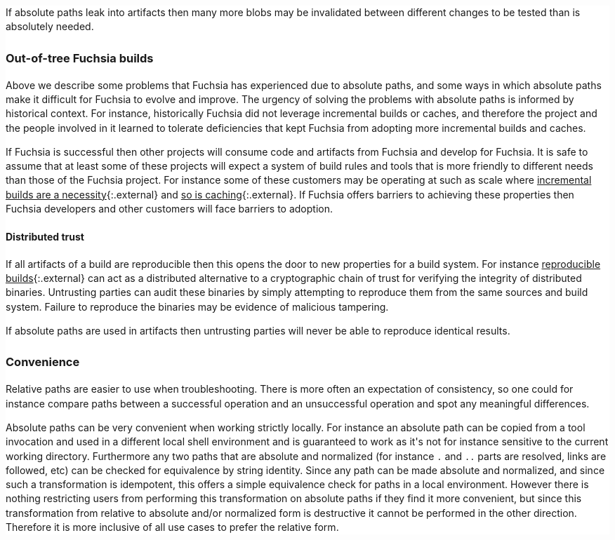 If absolute paths leak into artifacts then many more blobs may be invalidated
between different changes to be tested than is absolutely needed.

### Out-of-tree Fuchsia builds

Above we describe some problems that Fuchsia has experienced due to absolute
paths, and some ways in which absolute paths make it difficult for Fuchsia to
evolve and improve. The urgency of solving the problems with absolute paths is
informed by historical context. For instance, historically Fuchsia did not
leverage incremental builds or caches, and therefore the project and the people
involved in it learned to tolerate deficiencies that kept Fuchsia from adopting
more incremental builds and caches.

If Fuchsia is successful then other projects will consume code and artifacts
from Fuchsia and develop for Fuchsia. It is safe to assume that at least some of
these projects will expect a system of build rules and tools that is more
friendly to different needs than those of the Fuchsia project. For instance some
of these customers may be operating at such as scale where [incremental builds
are a necessity][jmmv-no-clean]{:.external} and [so is
caching][jmmv-caching]{:.external}. If Fuchsia offers barriers to achieving
these properties then Fuchsia developers and other customers will face barriers
to adoption.

#### Distributed trust

If all artifacts of a build are reproducible then this opens the door to new
properties for a build system. For instance [reproducible
builds][reproducible-builds]{:.external} can act as a distributed alternative to
a cryptographic chain of trust for verifying the integrity of distributed
binaries. Untrusting parties can audit these binaries by simply attempting to
reproduce them from the same sources and build system. Failure to reproduce the
binaries may be evidence of malicious tampering.

If absolute paths are used in artifacts then untrusting parties will never be
able to reproduce identical results.

### Convenience

Relative paths are easier to use when troubleshooting. There is more often an
expectation of consistency, so one could for instance compare paths between a
successful operation and an unsuccessful operation and spot any meaningful
differences.

Absolute paths can be very convenient when working strictly locally. For
instance an absolute path can be copied from a tool invocation and used in a
different local shell environment and is guaranteed to work as it's not for
instance sensitive to the current working directory. Furthermore any two paths
that are absolute and normalized (for instance `.` and `..` parts are resolved,
links are followed, etc) can be checked for equivalence by string identity.
Since any path can be made absolute and normalized, and since such a
transformation is idempotent, this offers a simple equivalence check for paths
in a local environment. However there is nothing restricting users from
performing this transformation on absolute paths if they find it more convenient,
but since this transformation from relative to absolute and/or normalized form
is destructive it cannot be performed in the other direction. Therefore it is
more inclusive of all use cases to prefer the relative form.


[action-tracer]: /docs/contribute/open_projects/build/hermetic_actions.md#reproducing_the_issue
[arch-linux-chroot]: https://wiki.archlinux.org/title/DeveloperWiki:Building_in_a_clean_chroot
[banjo]: /docs/development/drivers/tutorials/banjo-tutorial.md
[bazel-sandboxfs]: https://blog.bazel.build/2017/08/25/introducing-sandboxfs.html
[chroot]: https://en.wikipedia.org/wiki/Chroot
[fidl]: /docs/development/languages/fidl/README.md
[fidlc]: /docs/development/languages/fidl/guides/cli.md
[fuchsia-build]: /docs/development/build/concepts/build_system/fuchsia_build_system_overview.md
[fuse]: https://github.com/bazelbuild/sandboxfs
[fxb-75437-c4]: https://bugs.fuchsia.dev/p/fuchsia/issues/detail?id=75437#c4
[fxb-75451]: https://bugs.fuchsia.dev/p/fuchsia/issues/detail?id=75451
[fxr-545687]: https://fuchsia-review.googlesource.com/c/fuchsia/+/545687
[gn]: https://gn.googlesource.com/gn/
[gn-best-rebase-path]: /docs/development/build/concepts/build_system/best_practices.md#prefer-relative-paths-from-rebase-path
[gn-dev-thread]: https://groups.google.com/a/chromium.org/g/gn-dev/c/WOFiYgcGgjw/m/89f3H7nnAQAJ
[gn-rebase-path]: https://gn.googlesource.com/gn/+/refs/heads/main/docs/reference.md#func_rebase_path
[gn-root-build-dir]: https://gn.googlesource.com/gn/+/refs/heads/main/docs/reference.md#var_root_build_dir
[goma]: https://chromium.googlesource.com/infra/goma/server/
[hermetic-actions]: /docs/development/build/hermetic_actions.md
[jmmv-caching]: https://jmmv.dev/2021/02/google-monorepos-and-caching.html
[jmmv-no-clean]: https://jmmv.dev/2020/12/google-no-clean-builds.html
[jmmv-osxfuse]: https://jmmv.dev/2020/01/osxfuse-hardlinks-dladdr.html
[jmmv-execs]: https://jmmv.dev/2017/10/fighting-execs-sandboxfs-macos.html
[llvm-d87928]: https://reviews.llvm.org/D87928
[ninja-depfile]: https://ninja-build.org/manual.html#_depfile
[path-wikipedia]: https://en.wikipedia.org/wiki/Path_(computing)
[paving]: /docs/development/hardware/paving.md
[reproducible-builds]: https://reproducible-builds.org
[sandboxfs-performance]: https://blog.bazel.build/2017/08/25/introducing-sandboxfs.html
[test-coverage]: /docs/concepts/testing/coverage.md